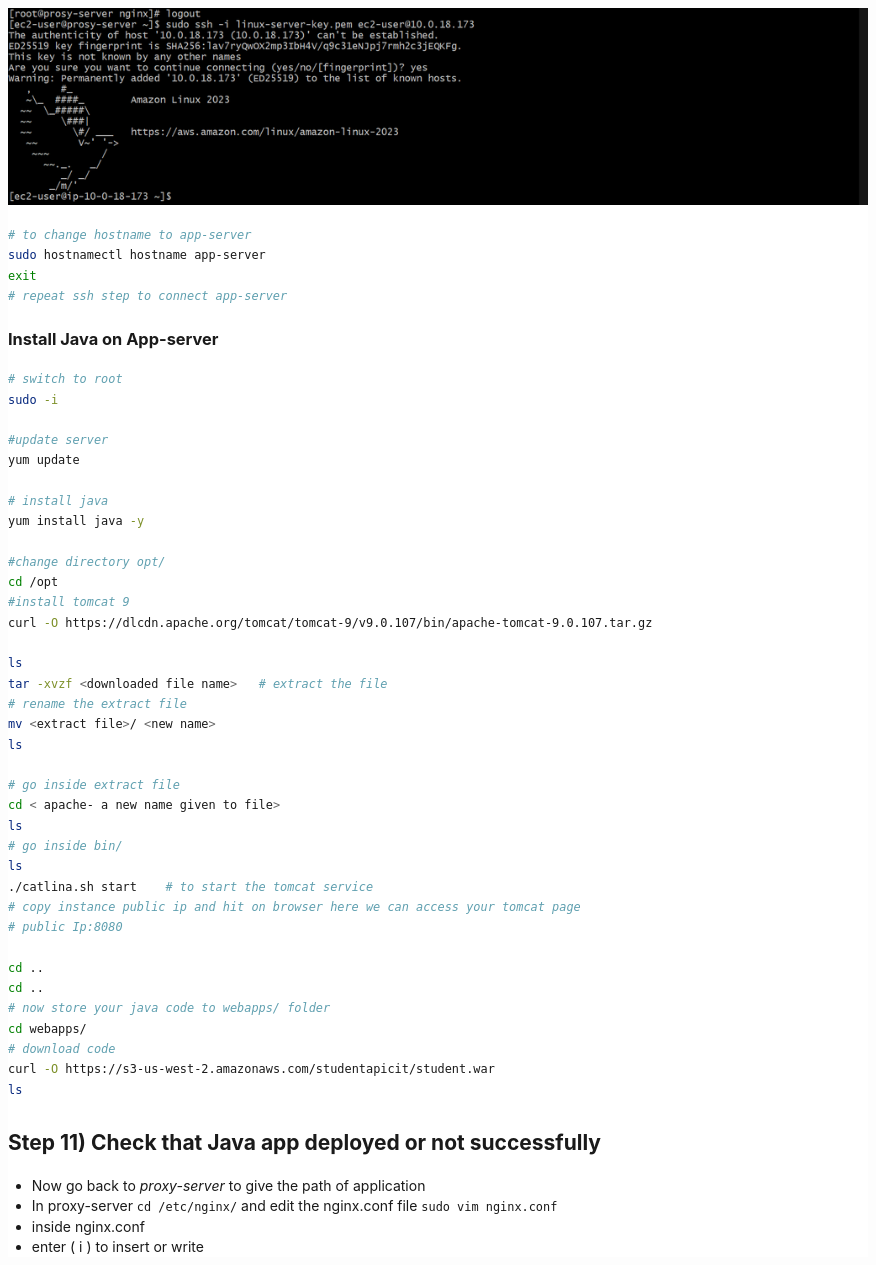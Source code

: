 ![alt text](<image/Screenshot 2025-07-09 201307.png>)
```bash 
# to change hostname to app-server
sudo hostnamectl hostname app-server
exit
# repeat ssh step to connect app-server
```
### Install Java on App-server
```bash
# switch to root 
sudo -i

#update server
yum update 

# install java
yum install java -y

#change directory opt/
cd /opt
#install tomcat 9
curl -O https://dlcdn.apache.org/tomcat/tomcat-9/v9.0.107/bin/apache-tomcat-9.0.107.tar.gz

ls 
tar -xvzf <downloaded file name>   # extract the file
# rename the extract file
mv <extract file>/ <new name>
ls

# go inside extract file
cd < apache- a new name given to file>
ls
# go inside bin/
ls
./catlina.sh start    # to start the tomcat service
# copy instance public ip and hit on browser here we can access your tomcat page
# public Ip:8080

cd ..
cd ..
# now store your java code to webapps/ folder
cd webapps/
# download code
curl -O https://s3-us-west-2.amazonaws.com/studentapicit/student.war
ls
```
## Step 11) Check that Java app deployed or not successfully
- Now go back to _proxy-server_ to give the path of application 
- In proxy-server `cd /etc/nginx/` and edit the nginx.conf file `sudo vim nginx.conf` 
- inside nginx.conf
- enter ( i ) to insert or write
